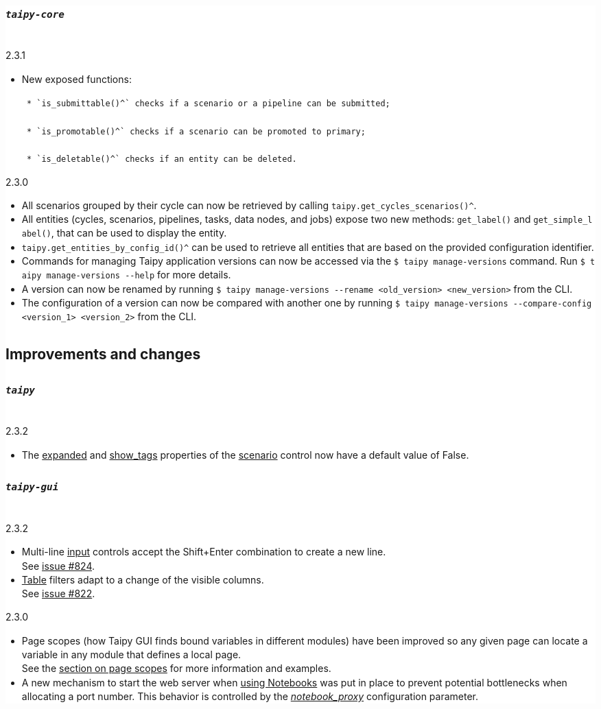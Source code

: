 <h6 style="font-size: 1.2em"><strong><code>taipy-core</code></strong></h6>
2.3.1

- New exposed functions:

       * `is_submittable()^` checks if a scenario or a pipeline can be submitted;

       * `is_promotable()^` checks if a scenario can be promoted to primary;

       * `is_deletable()^` checks if an entity can be deleted.

2.3.0

- All scenarios grouped by their cycle can now be retrieved by calling
  `taipy.get_cycles_scenarios()^`.
- All entities (cycles, scenarios, pipelines, tasks, data nodes, and jobs) expose two new methods:
  `get_label()` and `get_simple_label()`, that can be used to display the entity.
- `taipy.get_entities_by_config_id()^` can be used to retrieve all entities that are based on the
  provided configuration identifier.
- Commands for managing Taipy application versions can now be accessed via the
  `$ taipy manage-versions` command. Run `$ taipy manage-versions --help` for more details.
- A version can now be renamed by running
  `$ taipy manage-versions --rename <old_version> <new_version>` from the CLI.
- The configuration of a version can now be compared with another one by running
  `$ taipy manage-versions --compare-config <version_1> <version_2>` from the CLI.

## Improvements and changes

<h6 style="font-size: 1.2em"><strong><code>taipy</code></strong></h6>
2.3.2

- The [expanded](../manuals/userman/gui/viselements/corelements/scenario.md#p-expanded) and
  [show_tags](../manuals/userman/gui/viselements/corelements/scenario.md#p-show_tags) properties of the
  [scenario](../manuals/userman/gui/viselements/corelements/scenario.md) control now have a default value of
  False.

<h6 style="font-size: 1.2em"><strong><code>taipy-gui</code></strong></h6>
2.3.2

- Multi-line [input](../manuals/userman/gui/viselements/standard-and-blocks/input.md) controls accept the Shift+Enter combination
  to create a new line.<br/>
  See [issue #824](https://github.com/Avaiga/taipy-gui/issues/824).
- [Table](../manuals/userman/gui/viselements/standard-and-blocks/table.md) filters adapt to a change of the visible columns.<br/>
  See [issue #822](https://github.com/Avaiga/taipy-gui/issues/822).

2.3.0

- Page scopes (how Taipy GUI finds bound variables in different modules) have been
  improved so any given page can locate a variable in any module that defines a local page.<br/>
  See the [section on page scopes](../manuals/userman/gui/binding.md#scope-for-variable-binding) for more
  information and examples.
- A new mechanism to start the web server when [using Notebooks](../manuals/userman/notebooks.md) was put
  in place to prevent potential bottlenecks when allocating a port number. This behavior is
  controlled by the [*notebook_proxy*](../manuals/userman/configuration/gui-config.md#p-notebook_proxy) configuration
  parameter.
